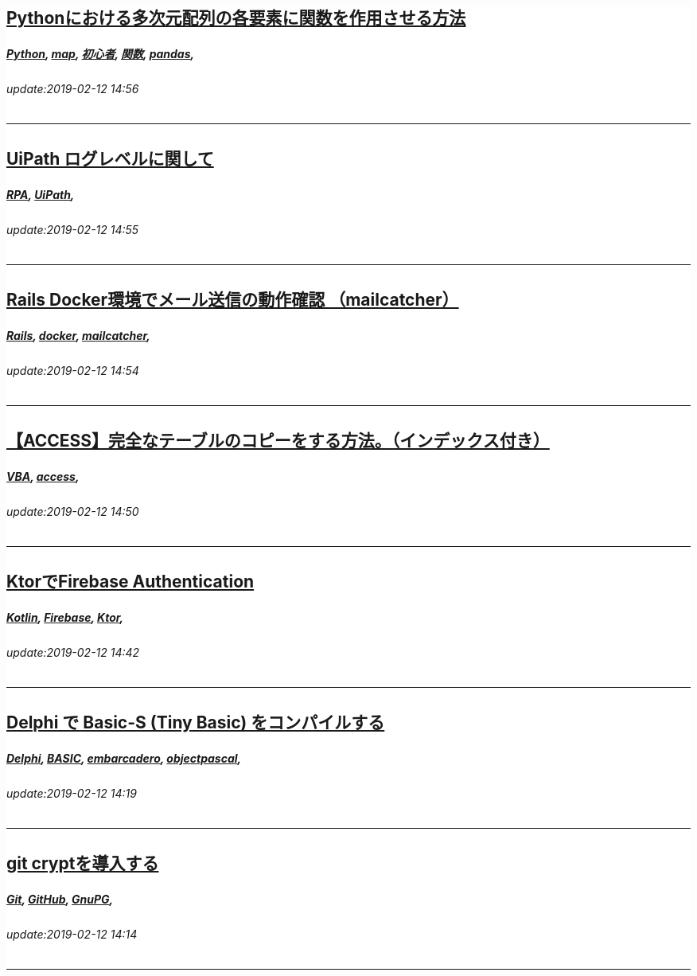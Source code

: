 ## [Pythonにおける多次元配列の各要素に関数を作用させる方法](https://qiita.com/natsu-re/items/ec4721bd8a408788a45b)
##### [Python](https://qiita.com/tags/Python), [map](https://qiita.com/tags/map), [初心者](https://qiita.com/tags/初心者), [関数](https://qiita.com/tags/関数), [pandas](https://qiita.com/tags/pandas), 
###### update:2019-02-12 14:56
---
## [UiPath ログレベルに関して](https://qiita.com/Ito_s/items/a3315b121f27132af4dc)
##### [RPA](https://qiita.com/tags/RPA), [UiPath](https://qiita.com/tags/UiPath), 
###### update:2019-02-12 14:55
---
## [Rails Docker環境でメール送信の動作確認 （mailcatcher）](https://qiita.com/adebadayo/items/53d13e5692d59a8209b8)
##### [Rails](https://qiita.com/tags/Rails), [docker](https://qiita.com/tags/docker), [mailcatcher](https://qiita.com/tags/mailcatcher), 
###### update:2019-02-12 14:54
---
## [【ACCESS】完全なテーブルのコピーをする方法。（インデックス付き）](https://qiita.com/msht0511/items/8a2a9a0968a58582dfbe)
##### [VBA](https://qiita.com/tags/VBA), [access](https://qiita.com/tags/access), 
###### update:2019-02-12 14:50
---
## [KtorでFirebase Authentication](https://qiita.com/naito-y/items/64cc69cbcf7227b9d448)
##### [Kotlin](https://qiita.com/tags/Kotlin), [Firebase](https://qiita.com/tags/Firebase), [Ktor](https://qiita.com/tags/Ktor), 
###### update:2019-02-12 14:42
---
## [Delphi で Basic-S (Tiny Basic) をコンパイルする](https://qiita.com/ht_deko/items/e9cc3d0a4fbd1a6d0775)
##### [Delphi](https://qiita.com/tags/Delphi), [BASIC](https://qiita.com/tags/BASIC), [embarcadero](https://qiita.com/tags/embarcadero), [objectpascal](https://qiita.com/tags/objectpascal), 
###### update:2019-02-12 14:19
---
## [git cryptを導入する](https://qiita.com/batch9703/items/f6959ba51bb9bb32ef93)
##### [Git](https://qiita.com/tags/Git), [GitHub](https://qiita.com/tags/GitHub), [GnuPG](https://qiita.com/tags/GnuPG), 
###### update:2019-02-12 14:14
---